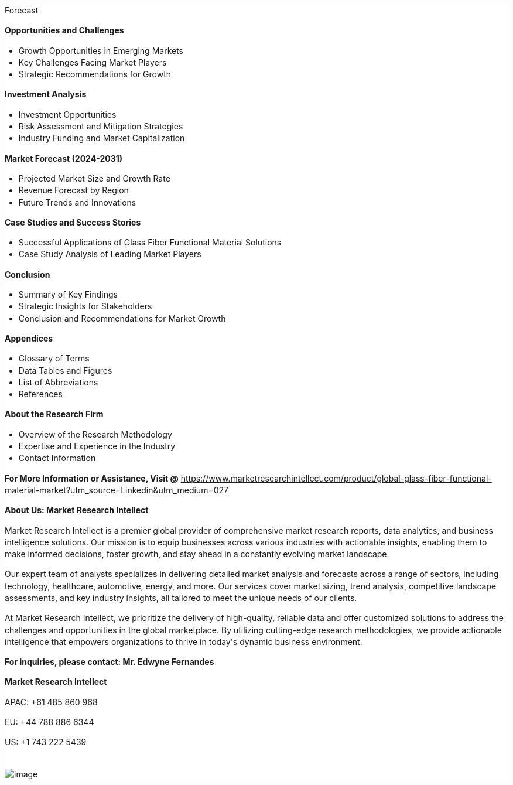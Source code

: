 Forecast</li></ul><p><strong>Opportunities and Challenges</strong></p><ul><li>Growth Opportunities in Emerging Markets</li><li>Key Challenges Facing Market Players</li><li>Strategic Recommendations for Growth</li></ul><p><strong>Investment Analysis</strong></p><ul><li>Investment Opportunities</li><li>Risk Assessment and Mitigation Strategies</li><li>Industry Funding and Market Capitalization</li></ul><p><strong>Market Forecast (2024-2031)</strong></p><ul><li>Projected Market Size and Growth Rate</li><li>Revenue Forecast by Region</li><li>Future Trends and Innovations</li></ul><p><strong>Case Studies and Success Stories</strong></p><ul><li>Successful Applications of Glass Fiber Functional Material Solutions</li><li>Case Study Analysis of Leading Market Players</li></ul><p><strong>Conclusion</strong></p><ul><li>Summary of Key Findings</li><li>Strategic Insights for Stakeholders</li><li>Conclusion and Recommendations for Market Growth</li></ul><p><strong>Appendices</strong></p><ul><li>Glossary of Terms</li><li>Data Tables and Figures</li><li>List of Abbreviations</li><li>References</li></ul><p><strong>About the Research Firm</strong></p><ul><li>Overview of the Research Methodology</li><li>Expertise and Experience in the Industry</li><li>Contact Information</li></ul></div><div class="article-main__content" data-test-id="publishing-text-block"><p><span class="font-[700]"><strong>For More Information or Assistance, Visit @</strong>&nbsp;<a href="https://www.marketresearchintellect.com/product/global-glass-fiber-functional-material-market?utm_source=Linkedin&utm_medium=027">https://www.marketresearchintellect.com/product/global-glass-fiber-functional-material-market?utm_source=Linkedin&utm_medium=027</a></span></p><p><strong>About Us: Market Research Intellect</strong></p><p>Market Research Intellect is a premier global provider of comprehensive market research reports, data analytics, and business intelligence solutions. Our mission is to equip businesses across various industries with actionable insights, enabling them to make informed decisions, foster growth, and stay ahead in a constantly evolving market landscape.</p><p>Our expert team of analysts specializes in delivering detailed market analysis and forecasts across a range of sectors, including technology, healthcare, automotive, energy, and more. Our services cover market sizing, trend analysis, competitive landscape assessments, and key industry insights, all tailored to meet the unique needs of our clients.</p><p>At Market Research Intellect, we prioritize the delivery of high-quality, reliable data and offer customized solutions to address the challenges and opportunities in the global marketplace. By utilizing cutting-edge research methodologies, we provide actionable intelligence that empowers organizations to thrive in today's dynamic business environment.</p><p><strong>For inquiries, please contact: Mr. Edwyne Fernandes</strong></p><p><strong>Market Research Intellect</strong></p><p>APAC: +61 485 860 968</p><p>EU: +44 788 886 6344</p><p>US: +1 743 222 5439</p></div><div class="article-main__content" data-test-id="publishing-text-block">&nbsp;</div>
![image](https://github.com/user-attachments/assets/5a68823e-469c-4363-96d2-44b6e4b3c235)
